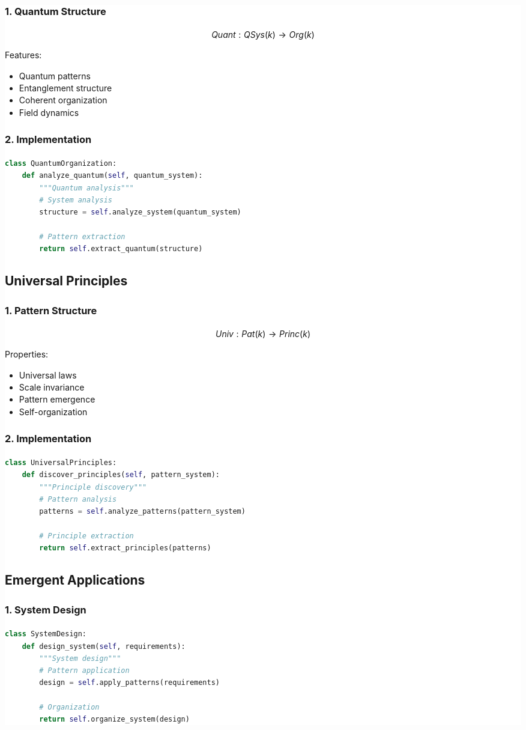 ### 1. Quantum Structure
```math
Quant: QSys(k) → Org(k)
```

Features:
- Quantum patterns
- Entanglement structure
- Coherent organization
- Field dynamics

### 2. Implementation
```python
class QuantumOrganization:
    def analyze_quantum(self, quantum_system):
        """Quantum analysis"""
        # System analysis
        structure = self.analyze_system(quantum_system)
        
        # Pattern extraction
        return self.extract_quantum(structure)
```

## Universal Principles

### 1. Pattern Structure
```math
Univ: Pat(k) → Princ(k)
```

Properties:
- Universal laws
- Scale invariance
- Pattern emergence
- Self-organization

### 2. Implementation
```python
class UniversalPrinciples:
    def discover_principles(self, pattern_system):
        """Principle discovery"""
        # Pattern analysis
        patterns = self.analyze_patterns(pattern_system)
        
        # Principle extraction
        return self.extract_principles(patterns)
```

## Emergent Applications

### 1. System Design
```python
class SystemDesign:
    def design_system(self, requirements):
        """System design"""
        # Pattern application
        design = self.apply_patterns(requirements)
        
        # Organization
        return self.organize_system(design)
```
